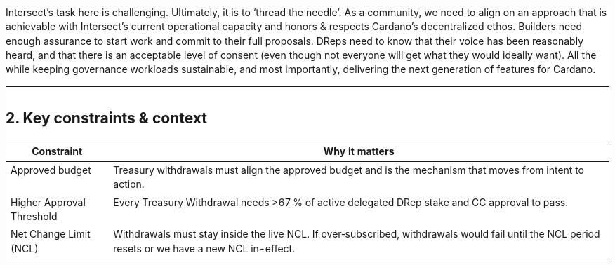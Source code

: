 Intersect’s task here is challenging. Ultimately, it is to ‘thread the needle’. As a community, we need to align on an approach that is achievable with Intersect’s current operational capacity and honors & respects Cardano’s decentralized ethos. Builders need enough assurance to start work and commit to their full proposals. DReps need to know that their voice has been reasonably heard, and that there is an acceptable level of consent (even though not everyone will get what they would ideally want). All the while keeping governance workloads sustainable, and most importantly, delivering the next generation of features for Cardano.

***

## 2. Key constraints & context

| Constraint                | Why it matters                                                                                                                                                                                                                                                                                                                                                                                                                                                                                                                                                                                                                                                                                                                                                                                                                                                                                                                                                              |
| ------------------------- | --------------------------------------------------------------------------------------------------------------------------------------------------------------------------------------------------------------------------------------------------------------------------------------------------------------------------------------------------------------------------------------------------------------------------------------------------------------------------------------------------------------------------------------------------------------------------------------------------------------------------------------------------------------------------------------------------------------------------------------------------------------------------------------------------------------------------------------------------------------------------------------------------------------------------------------------------------------------------- |
| Approved budget           | Treasury withdrawals must align the approved budget and is the mechanism that moves from intent to action.                                                                                                                                                                                                                                                                                                                                                                                                                                                                                                                                                                                                                                                                                                                                                                                                                                                                  |
| Higher Approval Threshold | Every Treasury Withdrawal needs >67 % of active delegated DRep stake and CC approval to pass.                                                                                                                                                                                                                                                                                                                                                                                                                                                                                                                                                                                                                                                                                                                                                                                                                                                                               |
| Net Change Limit (NCL)    | Withdrawals must stay inside the live NCL. If over‑subscribed, withdrawals would fail until the NCL period resets or we have a new NCL in-effect.                                                                                                                                                                                                                                                                                                                                                                                                                                                                                                                                                                                                                                                                                                                                                                                                                           |